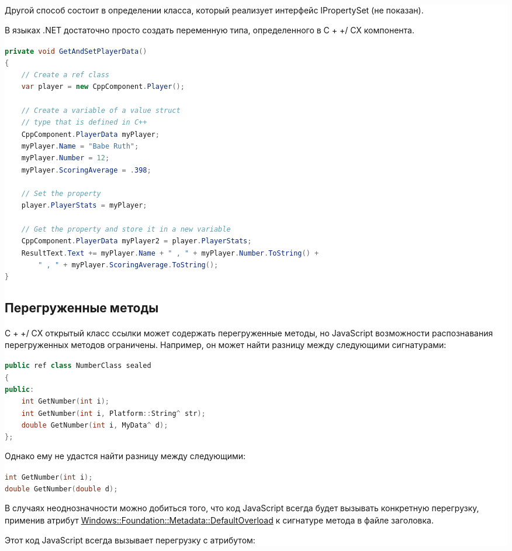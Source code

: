 Другой способ состоит в определении класса, который реализует интерфейс IPropertySet (не показан).

В языках .NET достаточно просто создать переменную типа, определенного в C + +/ CX компонента.

```csharp
private void GetAndSetPlayerData()
{
    // Create a ref class
    var player = new CppComponent.Player();

    // Create a variable of a value struct
    // type that is defined in C++
    CppComponent.PlayerData myPlayer;
    myPlayer.Name = "Babe Ruth";
    myPlayer.Number = 12;
    myPlayer.ScoringAverage = .398;

    // Set the property
    player.PlayerStats = myPlayer;

    // Get the property and store it in a new variable
    CppComponent.PlayerData myPlayer2 = player.PlayerStats;
    ResultText.Text += myPlayer.Name + " , " + myPlayer.Number.ToString() +
        " , " + myPlayer.ScoringAverage.ToString();
}
```

## <a name="overloaded-methods"></a>Перегруженные методы
C + +/ CX открытый класс ссылки может содержать перегруженные методы, но JavaScript возможности распознавания перегруженных методов ограничены. Например, он может найти разницу между следующими сигнатурами:

```cpp
public ref class NumberClass sealed
{
public:
    int GetNumber(int i);
    int GetNumber(int i, Platform::String^ str);
    double GetNumber(int i, MyData^ d);
};
```

Однако ему не удастся найти разницу между следующими:

```cpp
int GetNumber(int i);
double GetNumber(double d);
```

В случаях неоднозначности можно добиться того, что код JavaScript всегда будет вызывать конкретную перегрузку, применив атрибут [Windows::Foundation::Metadata::DefaultOverload](https://msdn.microsoft.com/library/windows/apps/windows.foundation.metadata.defaultoverloadattribute.aspx) к сигнатуре метода в файле заголовка.

Этот код JavaScript всегда вызывает перегрузку с атрибутом:
